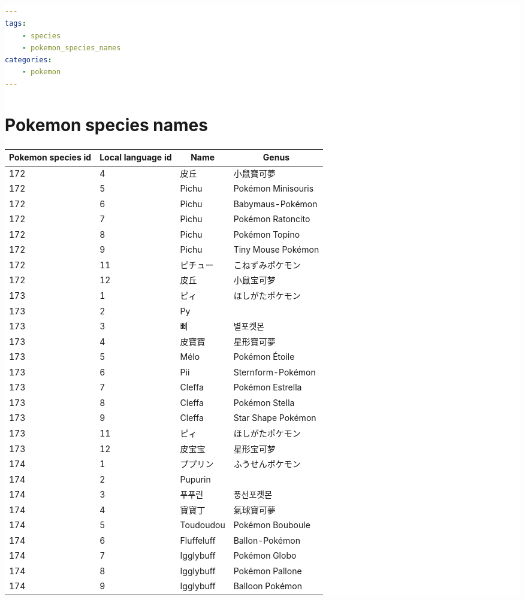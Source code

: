 ```yaml
---
tags:
    - species
    - pokemon_species_names
categories:
    - pokemon
---
```


# Pokemon species names

| **Pokemon species id** | **Local language id** | **Name** | **Genus** |
|------------------------|-----------------------|----------|-----------|
| 172                | 4                 | 皮丘           | 小鼠寶可夢                    |
| 172                | 5                 | Pichu        | Pokémon Minisouris       |
| 172                | 6                 | Pichu        | Babymaus-Pokémon         |
| 172                | 7                 | Pichu        | Pokémon Ratoncito        |
| 172                | 8                 | Pichu        | Pokémon Topino           |
| 172                | 9                 | Pichu        | Tiny Mouse Pokémon       |
| 172                | 11                | ピチュー         | こねずみポケモン                 |
| 172                | 12                | 皮丘           | 小鼠宝可梦                    |
| 173                | 1                 | ピィ           | ほしがたポケモン                 |
| 173                | 2                 | Py           |                          |
| 173                | 3                 | 삐            | 별포켓몬                     |
| 173                | 4                 | 皮寶寶          | 星形寶可夢                    |
| 173                | 5                 | Mélo         | Pokémon Étoile           |
| 173                | 6                 | Pii          | Sternform-Pokémon        |
| 173                | 7                 | Cleffa       | Pokémon Estrella         |
| 173                | 8                 | Cleffa       | Pokémon Stella           |
| 173                | 9                 | Cleffa       | Star Shape Pokémon       |
| 173                | 11                | ピィ           | ほしがたポケモン                 |
| 173                | 12                | 皮宝宝          | 星形宝可梦                    |
| 174                | 1                 | ププリン         | ふうせんポケモン                 |
| 174                | 2                 | Pupurin      |                          |
| 174                | 3                 | 푸푸린          | 풍선포켓몬                    |
| 174                | 4                 | 寶寶丁          | 氣球寶可夢                    |
| 174                | 5                 | Toudoudou    | Pokémon Bouboule         |
| 174                | 6                 | Fluffeluff   | Ballon-Pokémon           |
| 174                | 7                 | Igglybuff    | Pokémon Globo            |
| 174                | 8                 | Igglybuff    | Pokémon Pallone          |
| 174                | 9                 | Igglybuff    | Balloon Pokémon          |